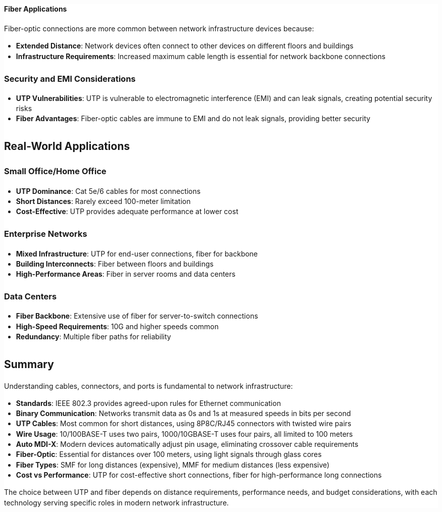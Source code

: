 #### Fiber Applications

Fiber-optic connections are more common between network infrastructure devices because:

- **Extended Distance**: Network devices often connect to other devices on different floors and buildings
- **Infrastructure Requirements**: Increased maximum cable length is essential for network backbone connections

### Security and EMI Considerations

- **UTP Vulnerabilities**: UTP is vulnerable to electromagnetic interference (EMI) and can leak signals, creating potential security risks
- **Fiber Advantages**: Fiber-optic cables are immune to EMI and do not leak signals, providing better security

## Real-World Applications

### Small Office/Home Office

- **UTP Dominance**: Cat 5e/6 cables for most connections
- **Short Distances**: Rarely exceed 100-meter limitation
- **Cost-Effective**: UTP provides adequate performance at lower cost

### Enterprise Networks

- **Mixed Infrastructure**: UTP for end-user connections, fiber for backbone
- **Building Interconnects**: Fiber between floors and buildings
- **High-Performance Areas**: Fiber in server rooms and data centers

### Data Centers

- **Fiber Backbone**: Extensive use of fiber for server-to-switch connections
- **High-Speed Requirements**: 10G and higher speeds common
- **Redundancy**: Multiple fiber paths for reliability

## Summary

Understanding cables, connectors, and ports is fundamental to network infrastructure:

- **Standards**: IEEE 802.3 provides agreed-upon rules for Ethernet communication
- **Binary Communication**: Networks transmit data as 0s and 1s at measured speeds in bits per second
- **UTP Cables**: Most common for short distances, using 8P8C/RJ45 connectors with twisted wire pairs
- **Wire Usage**: 10/100BASE-T uses two pairs, 1000/10GBASE-T uses four pairs, all limited to 100 meters
- **Auto MDI-X**: Modern devices automatically adjust pin usage, eliminating crossover cable requirements
- **Fiber-Optic**: Essential for distances over 100 meters, using light signals through glass cores
- **Fiber Types**: SMF for long distances (expensive), MMF for medium distances (less expensive)
- **Cost vs Performance**: UTP for cost-effective short connections, fiber for high-performance long connections

The choice between UTP and fiber depends on distance requirements, performance needs, and budget considerations, with each technology serving specific roles in modern network infrastructure.
